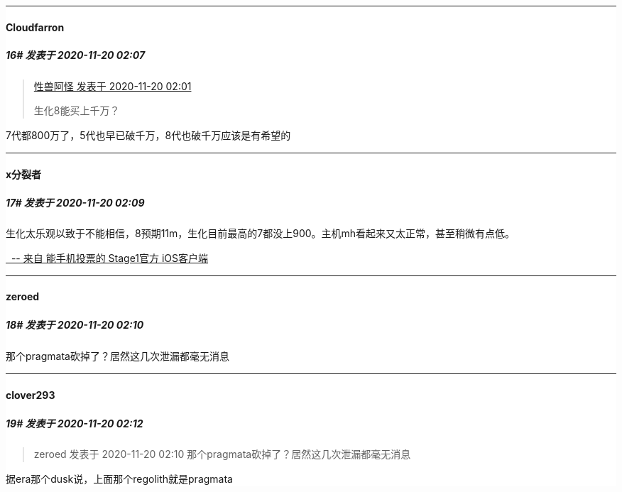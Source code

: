 





*****

####  Cloudfarron  
##### 16#       发表于 2020-11-20 02:07



<blockquote><a href="httphttps://bbs.saraba1st.com/2b/forum.php?mod=redirect&amp;goto=findpost&amp;pid=49454685&amp;ptid=1973247" target="_blank">性兽阿怪 发表于 2020-11-20 02:01</a>

生化8能买上千万？</blockquote>
7代都800万了，5代也早已破千万，8代也破千万应该是有希望的







*****

####  x分裂者  
##### 17#       发表于 2020-11-20 02:09




生化太乐观以致于不能相信，8预期11m，生化目前最高的7都没上900。主机mh看起来又太正常，甚至稍微有点低。

[  -- 来自 能手机投票的 Stage1官方 iOS客户端](https://itunes.apple.com/fi/app/saraba1st/id1221237470?mt=8)







*****

####  zeroed  
##### 18#       发表于 2020-11-20 02:10




那个pragmata砍掉了？居然这几次泄漏都毫无消息







*****

####  clover293  
##### 19#       发表于 2020-11-20 02:12



<blockquote>zeroed 发表于 2020-11-20 02:10
那个pragmata砍掉了？居然这几次泄漏都毫无消息</blockquote>
据era那个dusk说，上面那个regolith就是pragmata
